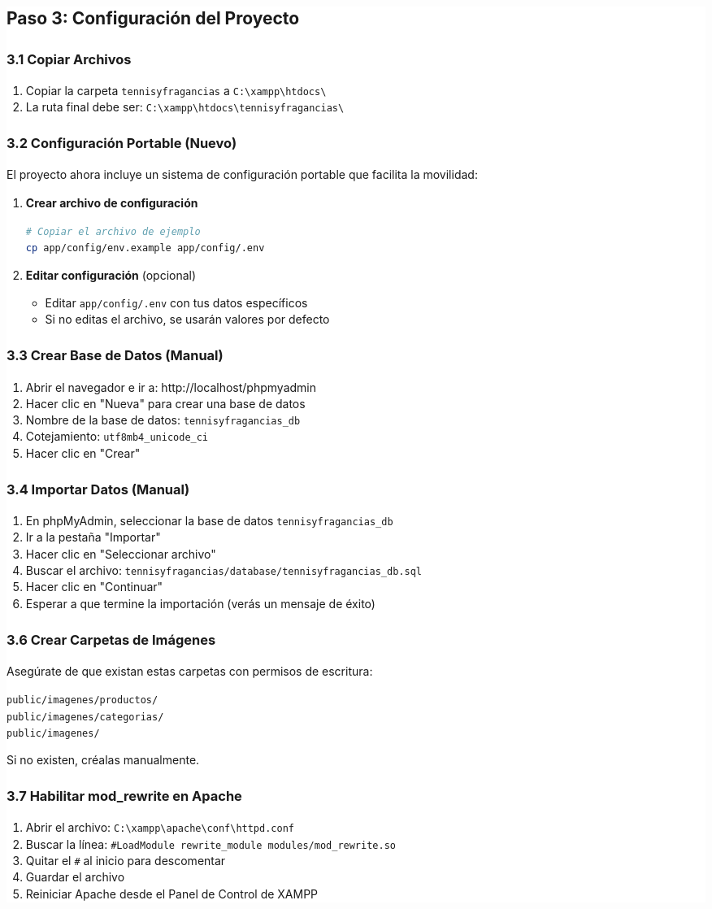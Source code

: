 ## Paso 3: Configuración del Proyecto

### 3.1 Copiar Archivos
1. Copiar la carpeta `tennisyfragancias` a `C:\xampp\htdocs\`
2. La ruta final debe ser: `C:\xampp\htdocs\tennisyfragancias\`

### 3.2 Configuración Portable (Nuevo)

El proyecto ahora incluye un sistema de configuración portable que facilita la movilidad:

1. **Crear archivo de configuración**
   ```bash
   # Copiar el archivo de ejemplo
   cp app/config/env.example app/config/.env
   ```

2. **Editar configuración** (opcional)
   - Editar `app/config/.env` con tus datos específicos
   - Si no editas el archivo, se usarán valores por defecto

### 3.3 Crear Base de Datos (Manual)
1. Abrir el navegador e ir a: http://localhost/phpmyadmin
2. Hacer clic en "Nueva" para crear una base de datos
3. Nombre de la base de datos: `tennisyfragancias_db`
4. Cotejamiento: `utf8mb4_unicode_ci`
5. Hacer clic en "Crear"

### 3.4 Importar Datos (Manual)
1. En phpMyAdmin, seleccionar la base de datos `tennisyfragancias_db`
2. Ir a la pestaña "Importar"
3. Hacer clic en "Seleccionar archivo"
4. Buscar el archivo: `tennisyfragancias/database/tennisyfragancias_db.sql`
5. Hacer clic en "Continuar"
6. Esperar a que termine la importación (verás un mensaje de éxito)

### 3.6 Crear Carpetas de Imágenes

Asegúrate de que existan estas carpetas con permisos de escritura:
```
public/imagenes/productos/
public/imagenes/categorias/
public/imagenes/
```

Si no existen, créalas manualmente.

### 3.7 Habilitar mod_rewrite en Apache

1. Abrir el archivo: `C:\xampp\apache\conf\httpd.conf`
2. Buscar la línea: `#LoadModule rewrite_module modules/mod_rewrite.so`
3. Quitar el `#` al inicio para descomentar
4. Guardar el archivo
5. Reiniciar Apache desde el Panel de Control de XAMPP
